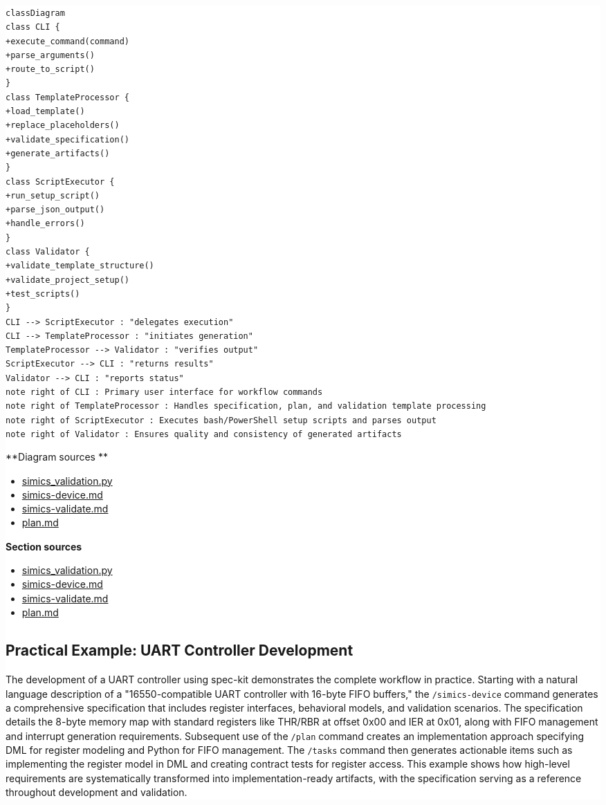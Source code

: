 ```mermaid
classDiagram
class CLI {
+execute_command(command)
+parse_arguments()
+route_to_script()
}
class TemplateProcessor {
+load_template()
+replace_placeholders()
+validate_specification()
+generate_artifacts()
}
class ScriptExecutor {
+run_setup_script()
+parse_json_output()
+handle_errors()
}
class Validator {
+validate_template_structure()
+validate_project_setup()
+test_scripts()
}
CLI --> ScriptExecutor : "delegates execution"
CLI --> TemplateProcessor : "initiates generation"
TemplateProcessor --> Validator : "verifies output"
ScriptExecutor --> CLI : "returns results"
Validator --> CLI : "reports status"
note right of CLI : Primary user interface for workflow commands
note right of TemplateProcessor : Handles specification, plan, and validation template processing
note right of ScriptExecutor : Executes bash/PowerShell setup scripts and parses output
note right of Validator : Ensures quality and consistency of generated artifacts
```

**Diagram sources **
- [simics_validation.py](file://src/specify_cli/simics_validation.py#L1-L431)
- [simics-device.md](file://templates/commands/simics-device.md#L1-L45)
- [simics-validate.md](file://templates/commands/simics-validate.md#L1-L46)
- [plan.md](file://templates/commands/plan.md#L1-L39)

**Section sources**
- [simics_validation.py](file://src/specify_cli/simics_validation.py#L1-L431)
- [simics-device.md](file://templates/commands/simics-device.md#L1-L45)
- [simics-validate.md](file://templates/commands/simics-validate.md#L1-L46)
- [plan.md](file://templates/commands/plan.md#L1-L39)

## Practical Example: UART Controller Development

The development of a UART controller using spec-kit demonstrates the complete workflow in practice. Starting with a natural language description of a "16550-compatible UART controller with 16-byte FIFO buffers," the `/simics-device` command generates a comprehensive specification that includes register interfaces, behavioral models, and validation scenarios. The specification details the 8-byte memory map with standard registers like THR/RBR at offset 0x00 and IER at 0x01, along with FIFO management and interrupt generation requirements. Subsequent use of the `/plan` command creates an implementation approach specifying DML for register modeling and Python for FIFO management. The `/tasks` command then generates actionable items such as implementing the register model in DML and creating contract tests for register access. This example shows how high-level requirements are systematically transformed into implementation-ready artifacts, with the specification serving as a reference throughout development and validation.
